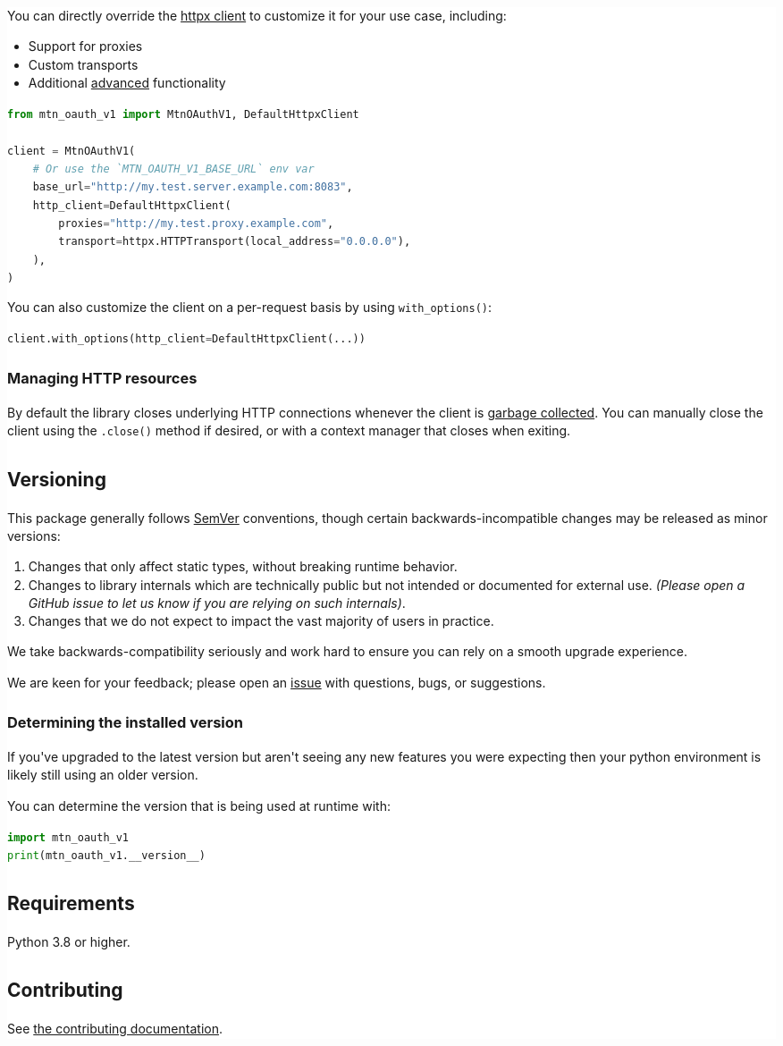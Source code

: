 You can directly override the [httpx client](https://www.python-httpx.org/api/#client) to customize it for your use case, including:

- Support for proxies
- Custom transports
- Additional [advanced](https://www.python-httpx.org/advanced/clients/) functionality

```python
from mtn_oauth_v1 import MtnOAuthV1, DefaultHttpxClient

client = MtnOAuthV1(
    # Or use the `MTN_OAUTH_V1_BASE_URL` env var
    base_url="http://my.test.server.example.com:8083",
    http_client=DefaultHttpxClient(
        proxies="http://my.test.proxy.example.com",
        transport=httpx.HTTPTransport(local_address="0.0.0.0"),
    ),
)
```

You can also customize the client on a per-request basis by using `with_options()`:

```python
client.with_options(http_client=DefaultHttpxClient(...))
```

### Managing HTTP resources

By default the library closes underlying HTTP connections whenever the client is [garbage collected](https://docs.python.org/3/reference/datamodel.html#object.__del__). You can manually close the client using the `.close()` method if desired, or with a context manager that closes when exiting.

## Versioning

This package generally follows [SemVer](https://semver.org/spec/v2.0.0.html) conventions, though certain backwards-incompatible changes may be released as minor versions:

1. Changes that only affect static types, without breaking runtime behavior.
2. Changes to library internals which are technically public but not intended or documented for external use. _(Please open a GitHub issue to let us know if you are relying on such internals)_.
3. Changes that we do not expect to impact the vast majority of users in practice.

We take backwards-compatibility seriously and work hard to ensure you can rely on a smooth upgrade experience.

We are keen for your feedback; please open an [issue](https://www.github.com/TralahM/mtn-oauth-v1/issues) with questions, bugs, or suggestions.

### Determining the installed version

If you've upgraded to the latest version but aren't seeing any new features you were expecting then your python environment is likely still using an older version.

You can determine the version that is being used at runtime with:

```py
import mtn_oauth_v1
print(mtn_oauth_v1.__version__)
```

## Requirements

Python 3.8 or higher.

## Contributing

See [the contributing documentation](./CONTRIBUTING.md).

